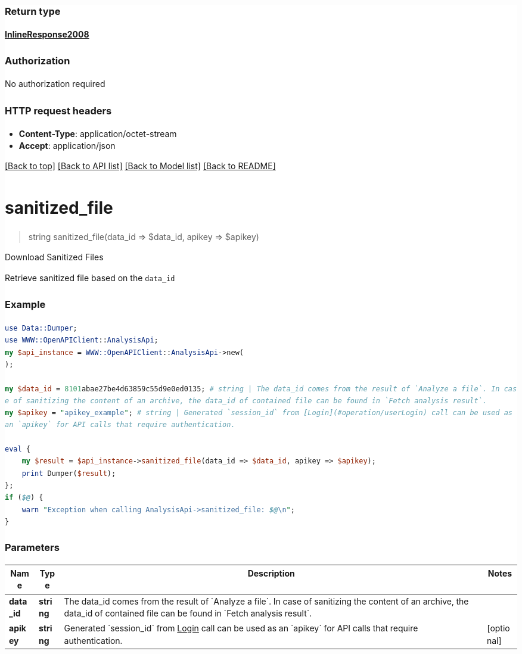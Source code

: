 ### Return type

[**InlineResponse2008**](InlineResponse2008.md)

### Authorization

No authorization required

### HTTP request headers

 - **Content-Type**: application/octet-stream
 - **Accept**: application/json

[[Back to top]](#) [[Back to API list]](../README.md#documentation-for-api-endpoints) [[Back to Model list]](../README.md#documentation-for-models) [[Back to README]](../README.md)

# **sanitized_file**
> string sanitized_file(data_id => $data_id, apikey => $apikey)

Download Sanitized Files

Retrieve sanitized file based on the `data_id` 

### Example 
```perl
use Data::Dumper;
use WWW::OpenAPIClient::AnalysisApi;
my $api_instance = WWW::OpenAPIClient::AnalysisApi->new(
);

my $data_id = 8101abae27be4d63859c55d9e0ed0135; # string | The data_id comes from the result of `Analyze a file`. In case of sanitizing the content of an archive, the data_id of contained file can be found in `Fetch analysis result`.
my $apikey = "apikey_example"; # string | Generated `session_id` from [Login](#operation/userLogin) call can be used as an `apikey` for API calls that require authentication.                

eval { 
    my $result = $api_instance->sanitized_file(data_id => $data_id, apikey => $apikey);
    print Dumper($result);
};
if ($@) {
    warn "Exception when calling AnalysisApi->sanitized_file: $@\n";
}
```

### Parameters

Name | Type | Description  | Notes
------------- | ------------- | ------------- | -------------
 **data_id** | **string**| The data_id comes from the result of &#x60;Analyze a file&#x60;. In case of sanitizing the content of an archive, the data_id of contained file can be found in &#x60;Fetch analysis result&#x60;. | 
 **apikey** | **string**| Generated &#x60;session_id&#x60; from [Login](#operation/userLogin) call can be used as an &#x60;apikey&#x60; for API calls that require authentication.                 | [optional] 
